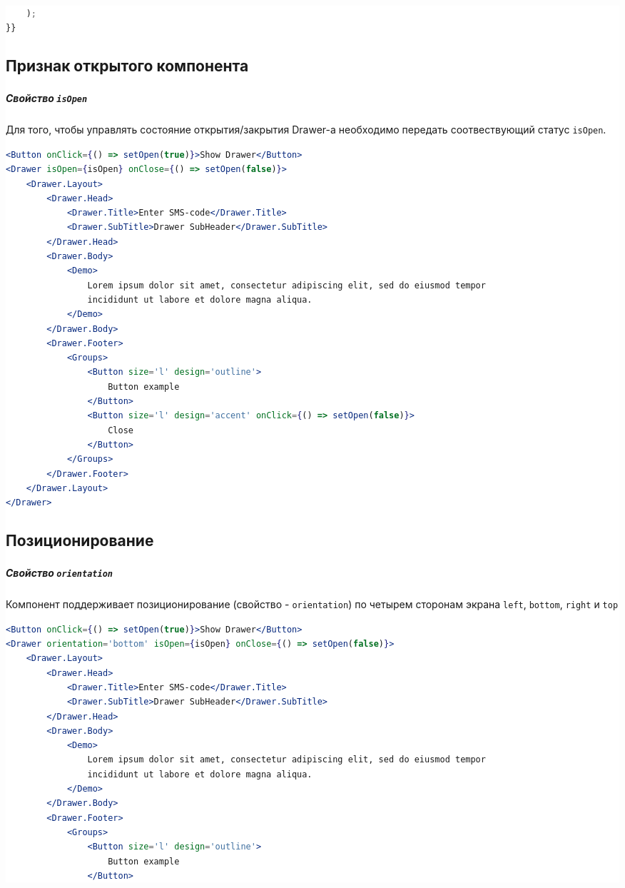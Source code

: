 ```jsx
    );
}}
```

## Признак открытого компонента
##### Свойство `isOpen`

Для того, чтобы управлять состояние открытия/закрытия Drawer-a необходимо передать соотвествующий статус `isOpen`.

 ```jsx
 <Button onClick={() => setOpen(true)}>Show Drawer</Button>
 <Drawer isOpen={isOpen} onClose={() => setOpen(false)}>
     <Drawer.Layout>
         <Drawer.Head>
             <Drawer.Title>Enter SMS-code</Drawer.Title>
             <Drawer.SubTitle>Drawer SubHeader</Drawer.SubTitle>
         </Drawer.Head>
         <Drawer.Body>
             <Demo>
                 Lorem ipsum dolor sit amet, consectetur adipiscing elit, sed do eiusmod tempor
                 incididunt ut labore et dolore magna aliqua.
             </Demo>
         </Drawer.Body>
         <Drawer.Footer>
             <Groups>
                 <Button size='l' design='outline'>
                     Button example
                 </Button>
                 <Button size='l' design='accent' onClick={() => setOpen(false)}>
                     Close
                 </Button>
             </Groups>
         </Drawer.Footer>
     </Drawer.Layout>
 </Drawer>
 ```

## Позиционирование
##### Свойство `orientation`

Компонент поддерживает позиционирование (свойство - `orientation`) по четырем сторонам экрана `left`, `bottom`, `right` и `top`

```jsx
<Button onClick={() => setOpen(true)}>Show Drawer</Button>
<Drawer orientation='bottom' isOpen={isOpen} onClose={() => setOpen(false)}>
    <Drawer.Layout>
        <Drawer.Head>
            <Drawer.Title>Enter SMS-code</Drawer.Title>
            <Drawer.SubTitle>Drawer SubHeader</Drawer.SubTitle>
        </Drawer.Head>
        <Drawer.Body>
            <Demo>
                Lorem ipsum dolor sit amet, consectetur adipiscing elit, sed do eiusmod tempor
                incididunt ut labore et dolore magna aliqua.
            </Demo>
        </Drawer.Body>
        <Drawer.Footer>
            <Groups>
                <Button size='l' design='outline'>
                    Button example
                </Button>
```